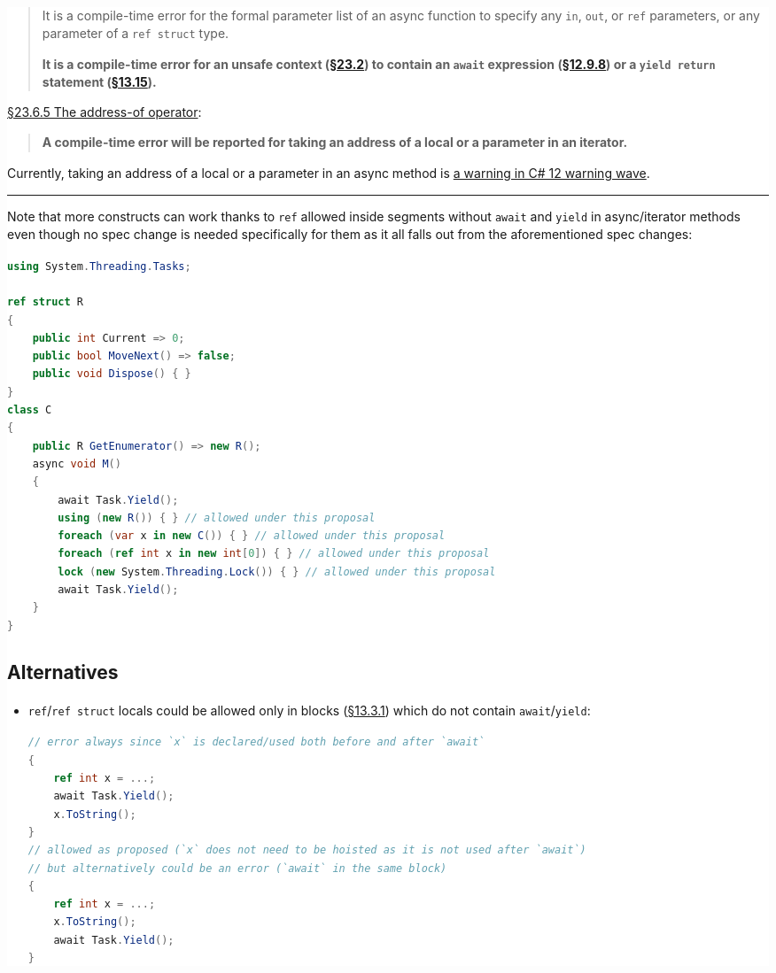 > It is a compile-time error for the formal parameter list of an async function to specify
> any `in`, `out`, or `ref` parameters, or any parameter of a `ref struct` type.
>
> **It is a compile-time error for an unsafe context ([§23.2][unsafe-contexts]) to contain
> an `await` expression ([§12.9.8][await-expressions]) or a `yield return` statement ([§13.15][yield-statement]).**

[§23.6.5 The address-of operator][address-of]:

> **A compile-time error will be reported for taking an address of a local or a parameter in an iterator.**

Currently, taking an address of a local or a parameter in an async method is [a warning in C# 12 warning wave][async-pointer].

---

Note that more constructs can work thanks to `ref` allowed inside segments without `await` and `yield` in async/iterator methods
even though no spec change is needed specifically for them as it all falls out from the aforementioned spec changes:

```cs
using System.Threading.Tasks;

ref struct R
{
    public int Current => 0;
    public bool MoveNext() => false;
    public void Dispose() { }
}
class C
{
    public R GetEnumerator() => new R();
    async void M()
    {
        await Task.Yield();
        using (new R()) { } // allowed under this proposal
        foreach (var x in new C()) { } // allowed under this proposal
        foreach (ref int x in new int[0]) { } // allowed under this proposal
        lock (new System.Threading.Lock()) { } // allowed under this proposal
        await Task.Yield();
    }
}
```

## Alternatives
[alternatives]: #alternatives

- `ref`/`ref struct` locals could be allowed only in blocks ([§13.3.1][blocks-general])
  which do not contain `await`/`yield`:

  ```cs
  // error always since `x` is declared/used both before and after `await`
  {
      ref int x = ...;
      await Task.Yield();
      x.ToString();
  }
  // allowed as proposed (`x` does not need to be hoisted as it is not used after `await`)
  // but alternatively could be an error (`await` in the same block)
  {
      ref int x = ...;
      x.ToString();
      await Task.Yield();
  }
  ```


[summary]: #summary
[motivation]: #motivation
[break]: #breaking-changes
[design]: #detailed-design
[ldm]: #design-meetings
[definite-assignment]: https://github.com/dotnet/csharpstandard/blob/ee38c3fa94375cdac119c9462b604d3a02a5fcd2/standard/variables.md#94-definite-assignment
[simple-names]: https://github.com/dotnet/csharpstandard/blob/ee38c3fa94375cdac119c9462b604d3a02a5fcd2/standard/expressions.md#1284-simple-names
[await-expressions]: https://github.com/dotnet/csharpstandard/blob/ee38c3fa94375cdac119c9462b604d3a02a5fcd2/standard/expressions.md#1298-await-expressions
[captured-vars]: https://github.com/dotnet/csharpstandard/blob/ee38c3fa94375cdac119c9462b604d3a02a5fcd2/standard/expressions.md#121962-captured-outer-variables
[blocks-general]: https://github.com/dotnet/csharpstandard/blob/ee38c3fa94375cdac119c9462b604d3a02a5fcd2/standard/statements.md#1331-general
[ref-local]: https://github.com/dotnet/csharpstandard/blob/ee38c3fa94375cdac119c9462b604d3a02a5fcd2/standard/statements.md#13624-ref-local-variable-declarations
[local-funcs]: https://github.com/dotnet/csharpstandard/blob/d11d5a1a752bff9179f8207e86d63d12782c31ff/standard/statements.md#1364-local-function-declarations
[lock-statement]: https://github.com/dotnet/csharpstandard/blob/ee38c3fa94375cdac119c9462b604d3a02a5fcd2/standard/statements.md#1313-the-lock-statement
[using-statement]: https://github.com/dotnet/csharpstandard/blob/ee38c3fa94375cdac119c9462b604d3a02a5fcd2/standard/statements.md#1314-the-using-statement
[yield-statement]: https://github.com/dotnet/csharpstandard/blob/ee38c3fa94375cdac119c9462b604d3a02a5fcd2/standard/statements.md#1315-the-yield-statement
[iterators]: https://github.com/dotnet/csharpstandard/blob/ee38c3fa94375cdac119c9462b604d3a02a5fcd2/standard/classes.md#1514-iterators
[async-funcs]: https://github.com/dotnet/csharpstandard/blob/ee38c3fa94375cdac119c9462b604d3a02a5fcd2/standard/classes.md#1515-async-functions
[async-funcs-general]: https://github.com/dotnet/csharpstandard/blob/ee38c3fa94375cdac119c9462b604d3a02a5fcd2/standard/classes.md#15151-general
[unsafe-contexts]: https://github.com/dotnet/csharpstandard/blob/ee38c3fa94375cdac119c9462b604d3a02a5fcd2/standard/unsafe-code.md#232-unsafe-contexts
[fixed-vars]: https://github.com/dotnet/csharpstandard/blob/ee38c3fa94375cdac119c9462b604d3a02a5fcd2/standard/unsafe-code.md#234-fixed-and-moveable-variables
[address-of]: https://github.com/dotnet/csharpstandard/blob/ee38c3fa94375cdac119c9462b604d3a02a5fcd2/standard/unsafe-code.md#2365-the-address-of-operator
[lock-object]: ./lock-object.md
[ref-safety-unsafe-warnings]: https://github.com/dotnet/csharplang/issues/6476
[async-pointer]: https://github.com/dotnet/roslyn/pull/66915
